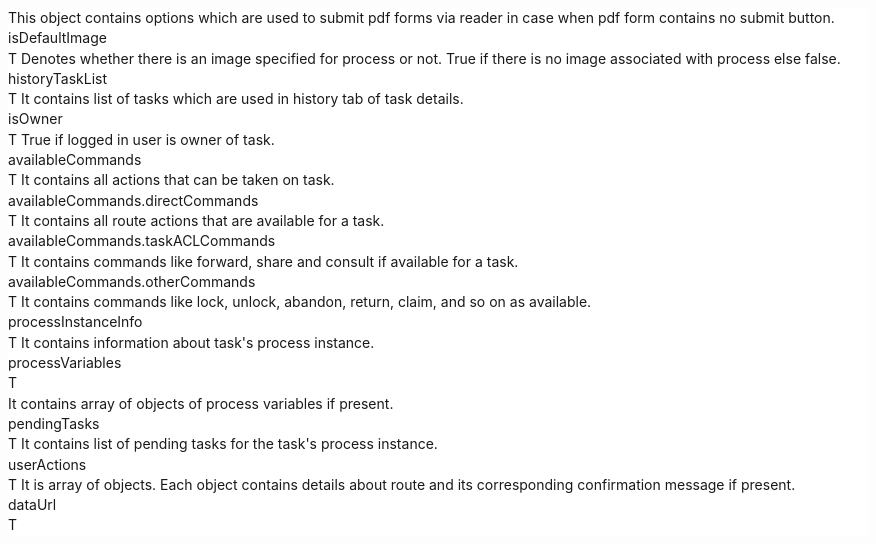    <td>This object contains options which are used to submit pdf forms via reader in case when pdf form contains no submit button.<br /> </td>
  </tr>
  <tr>
   <td>isDefaultImage<br /> </td>
   <td>T</td>
   <td>Denotes whether there is an image specified for process or not. True if there is no image associated with process else false.<br /> </td>
  </tr>
  <tr>
   <td>historyTaskList<br /> </td>
   <td>T</td>
   <td>It contains list of tasks which are used in history tab of task details.<br /> </td>
  </tr>
  <tr>
   <td>isOwner<br /> </td>
   <td>T</td>
   <td>True if logged in user is owner of task.<br /> </td>
  </tr>
  <tr>
   <td>availableCommands<br /> </td>
   <td>T</td>
   <td>It contains all actions that can be taken on task.<br /> </td>
  </tr>
  <tr>
   <td>availableCommands.directCommands<br /> </td>
   <td>T</td>
   <td>It contains all route actions that are available for a task.<br /> </td>
  </tr>
  <tr>
   <td>availableCommands.taskACLCommands<br /> </td>
   <td>T</td>
   <td>It contains commands like forward, share and consult if available for a task.<br /> </td>
  </tr>
  <tr>
   <td>availableCommands.otherCommands<br /> </td>
   <td>T</td>
   <td>It contains commands like lock, unlock, abandon, return, claim, and so on as available.<br /> </td>
  </tr>
  <tr>
   <td>processInstanceInfo<br /> </td>
   <td>T</td>
   <td>It contains information about task's process instance.<br /> </td>
  </tr>
  <tr>
   <td>processVariables<br /> </td>
   <td>T<br /> </td>
   <td>It contains array of objects of process variables if present.<br /> </td>
  </tr>
  <tr>
   <td>pendingTasks<br /> </td>
   <td>T</td>
   <td>It contains list of pending tasks for the task's process instance.<br /> </td>
  </tr>
  <tr>
   <td>userActions<br /> </td>
   <td>T</td>
   <td>It is array of objects. Each object contains details about route and its corresponding confirmation message if present.<br /> </td>
  </tr>
  <tr>
   <td>dataUrl<br /> </td>
   <td>T</td>